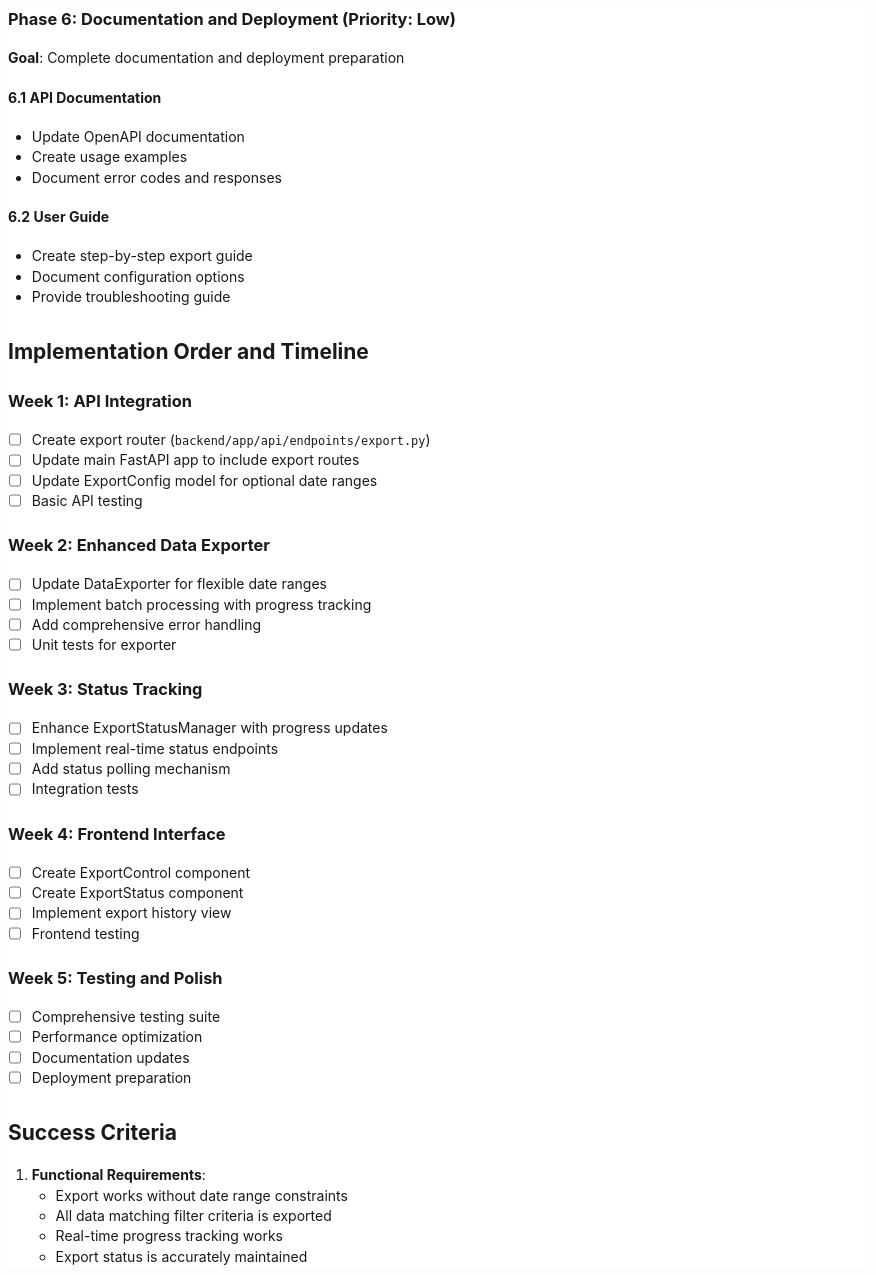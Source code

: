 ### Phase 6: Documentation and Deployment (Priority: Low)
**Goal**: Complete documentation and deployment preparation

#### 6.1 API Documentation
- Update OpenAPI documentation
- Create usage examples
- Document error codes and responses

#### 6.2 User Guide
- Create step-by-step export guide
- Document configuration options
- Provide troubleshooting guide

## Implementation Order and Timeline

### Week 1: API Integration
- [ ] Create export router (`backend/app/api/endpoints/export.py`)
- [ ] Update main FastAPI app to include export routes
- [ ] Update ExportConfig model for optional date ranges
- [ ] Basic API testing

### Week 2: Enhanced Data Exporter
- [ ] Update DataExporter for flexible date ranges
- [ ] Implement batch processing with progress tracking
- [ ] Add comprehensive error handling
- [ ] Unit tests for exporter

### Week 3: Status Tracking
- [ ] Enhance ExportStatusManager with progress updates
- [ ] Implement real-time status endpoints
- [ ] Add status polling mechanism
- [ ] Integration tests

### Week 4: Frontend Interface
- [ ] Create ExportControl component
- [ ] Create ExportStatus component
- [ ] Implement export history view
- [ ] Frontend testing

### Week 5: Testing and Polish
- [ ] Comprehensive testing suite
- [ ] Performance optimization
- [ ] Documentation updates
- [ ] Deployment preparation

## Success Criteria

1. **Functional Requirements**:
   - Export works without date range constraints
   - All data matching filter criteria is exported
   - Real-time progress tracking works
   - Export status is accurately maintained
